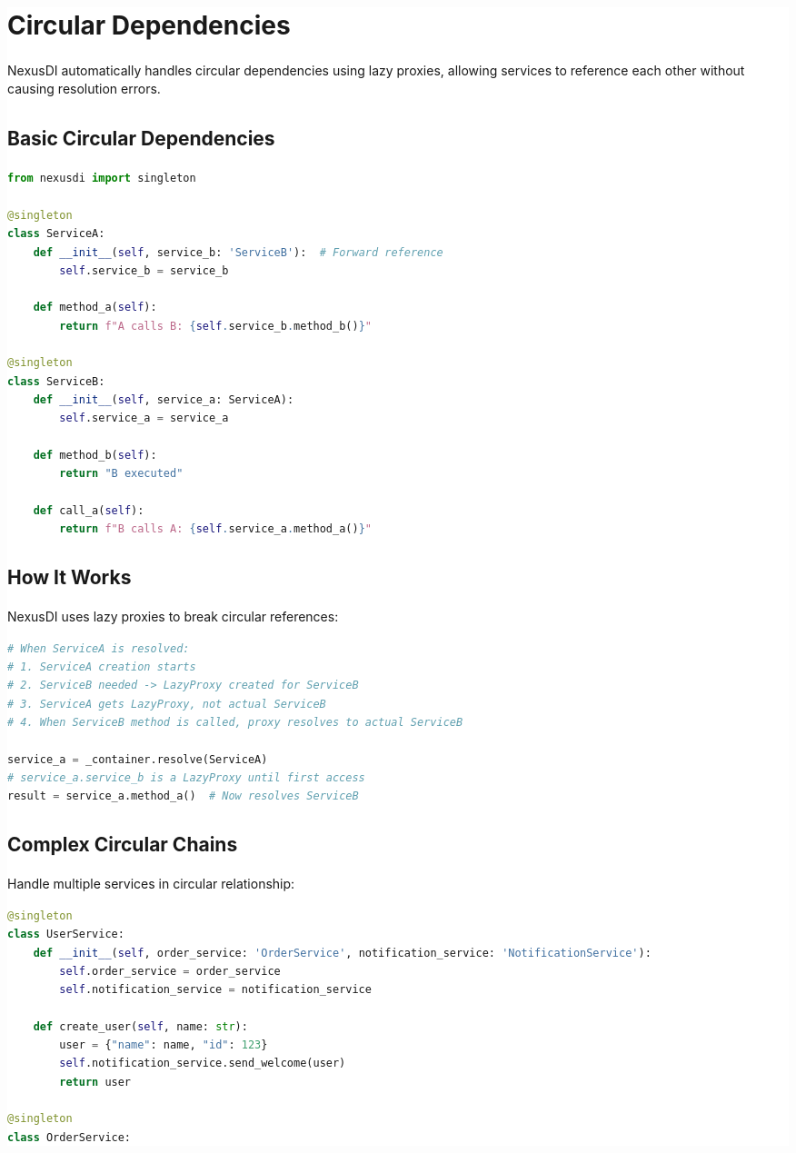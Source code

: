 # Circular Dependencies

NexusDI automatically handles circular dependencies using lazy proxies, allowing services to reference each other without causing resolution errors.

## Basic Circular Dependencies

```python
from nexusdi import singleton

@singleton
class ServiceA:
    def __init__(self, service_b: 'ServiceB'):  # Forward reference
        self.service_b = service_b

    def method_a(self):
        return f"A calls B: {self.service_b.method_b()}"

@singleton
class ServiceB:
    def __init__(self, service_a: ServiceA):
        self.service_a = service_a

    def method_b(self):
        return "B executed"

    def call_a(self):
        return f"B calls A: {self.service_a.method_a()}"
```

## How It Works

NexusDI uses lazy proxies to break circular references:

```python
# When ServiceA is resolved:
# 1. ServiceA creation starts
# 2. ServiceB needed -> LazyProxy created for ServiceB
# 3. ServiceA gets LazyProxy, not actual ServiceB
# 4. When ServiceB method is called, proxy resolves to actual ServiceB

service_a = _container.resolve(ServiceA)
# service_a.service_b is a LazyProxy until first access
result = service_a.method_a()  # Now resolves ServiceB
```

## Complex Circular Chains

Handle multiple services in circular relationship:

```python
@singleton
class UserService:
    def __init__(self, order_service: 'OrderService', notification_service: 'NotificationService'):
        self.order_service = order_service
        self.notification_service = notification_service

    def create_user(self, name: str):
        user = {"name": name, "id": 123}
        self.notification_service.send_welcome(user)
        return user

@singleton
class OrderService:
```